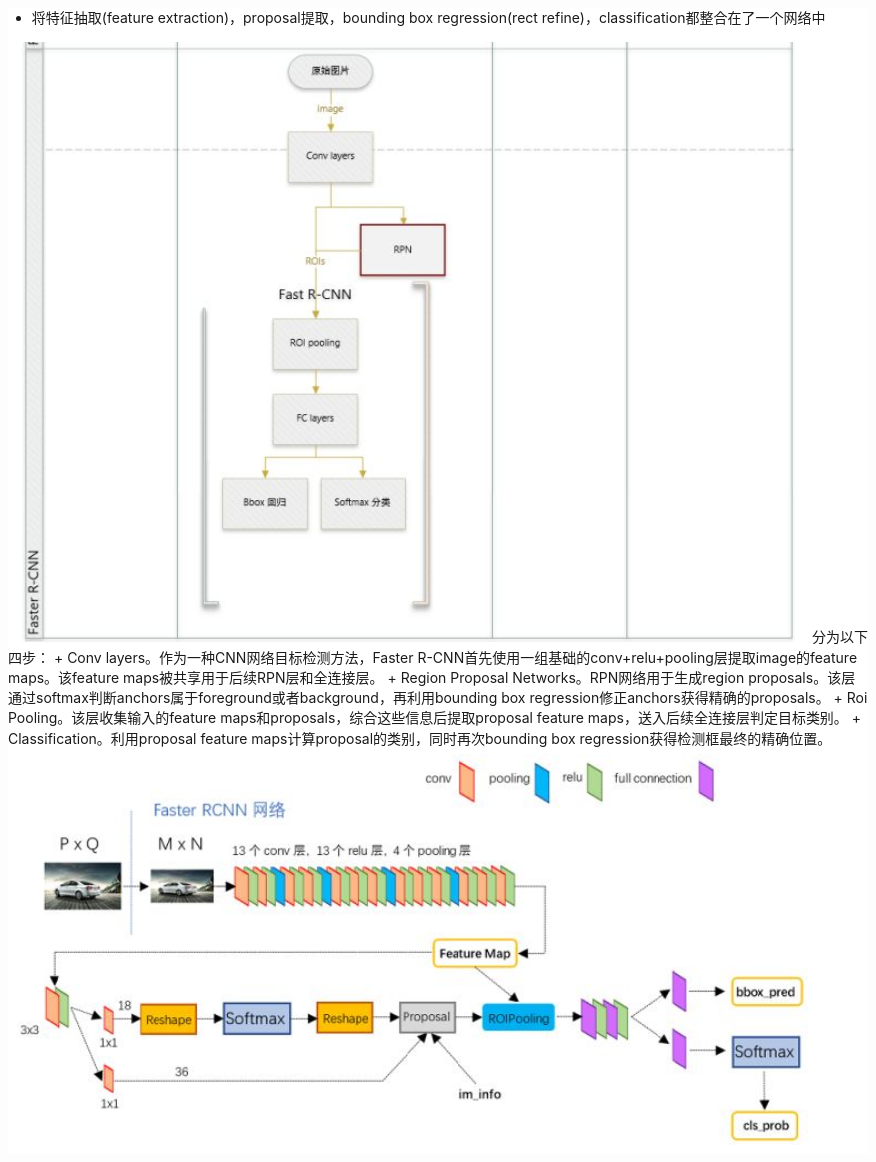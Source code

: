 
+ 将特征抽取(feature extraction)，proposal提取，bounding box regression(rect refine)，classification都整合在了一个网络中
<img src="/images/posts/2018/03/CTPN//9.jpg" height="600" width="800">
分为以下四步：
+ Conv layers。作为一种CNN网络目标检测方法，Faster R-CNN首先使用一组基础的conv+relu+pooling层提取image的feature maps。该feature maps被共享用于后续RPN层和全连接层。
+ Region Proposal Networks。RPN网络用于生成region proposals。该层通过softmax判断anchors属于foreground或者background，再利用bounding box regression修正anchors获得精确的proposals。
+ Roi Pooling。该层收集输入的feature maps和proposals，综合这些信息后提取proposal feature maps，送入后续全连接层判定目标类别。
+ Classification。利用proposal feature maps计算proposal的类别，同时再次bounding box regression获得检测框最终的精确位置。
<img src="/images/posts/2018/03/CTPN/11.jpg" height="400" width="800">
